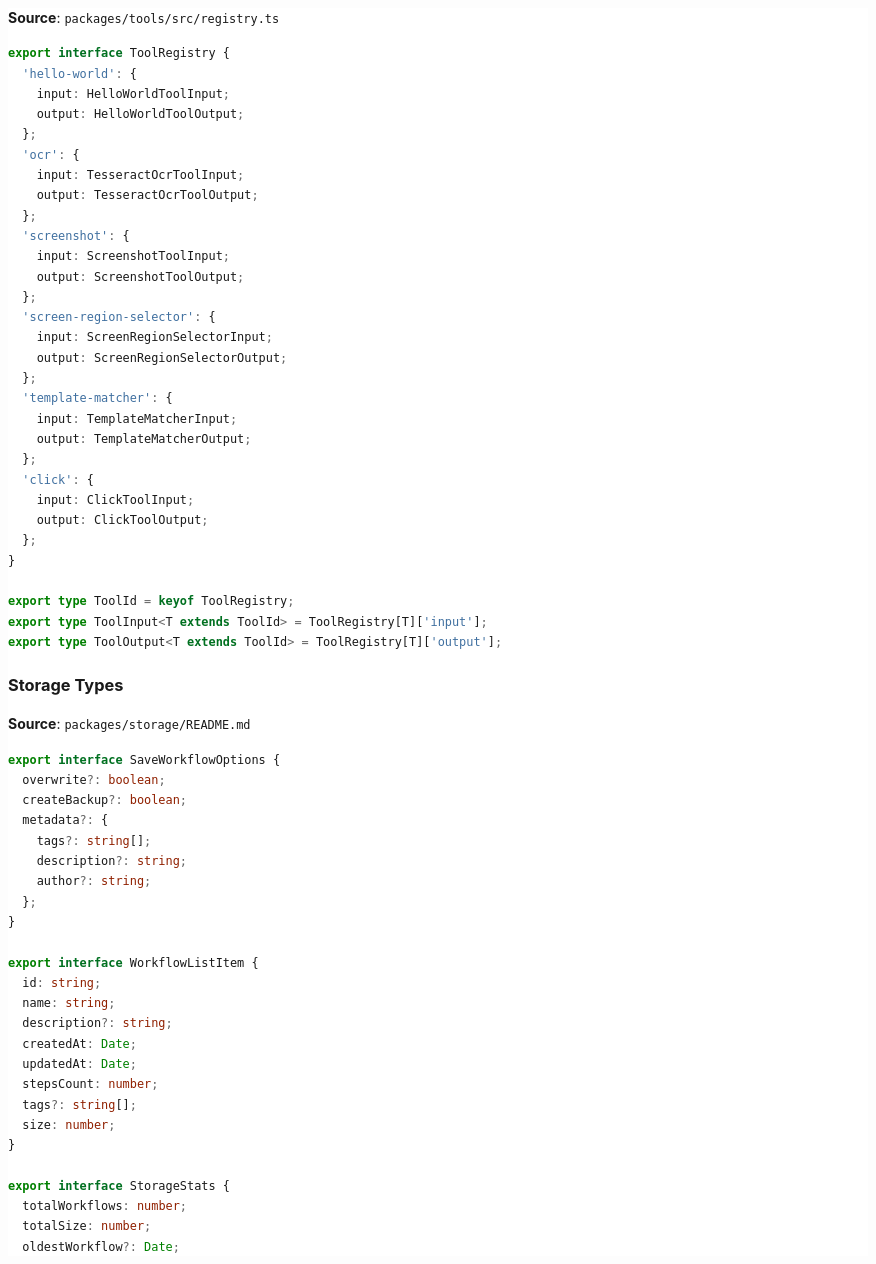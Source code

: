 **Source**: `packages/tools/src/registry.ts`

```typescript
export interface ToolRegistry {
  'hello-world': {
    input: HelloWorldToolInput;
    output: HelloWorldToolOutput;
  };
  'ocr': {
    input: TesseractOcrToolInput;
    output: TesseractOcrToolOutput;
  };
  'screenshot': {
    input: ScreenshotToolInput;
    output: ScreenshotToolOutput;
  };
  'screen-region-selector': {
    input: ScreenRegionSelectorInput;
    output: ScreenRegionSelectorOutput;
  };
  'template-matcher': {
    input: TemplateMatcherInput;
    output: TemplateMatcherOutput;
  };
  'click': {
    input: ClickToolInput;
    output: ClickToolOutput;
  };
}

export type ToolId = keyof ToolRegistry;
export type ToolInput<T extends ToolId> = ToolRegistry[T]['input'];
export type ToolOutput<T extends ToolId> = ToolRegistry[T]['output'];
```

### Storage Types

**Source**: `packages/storage/README.md`

```typescript
export interface SaveWorkflowOptions {
  overwrite?: boolean;
  createBackup?: boolean;
  metadata?: {
    tags?: string[];
    description?: string;
    author?: string;
  };
}

export interface WorkflowListItem {
  id: string;
  name: string;
  description?: string;
  createdAt: Date;
  updatedAt: Date;
  stepsCount: number;
  tags?: string[];
  size: number;
}

export interface StorageStats {
  totalWorkflows: number;
  totalSize: number;
  oldestWorkflow?: Date;
```